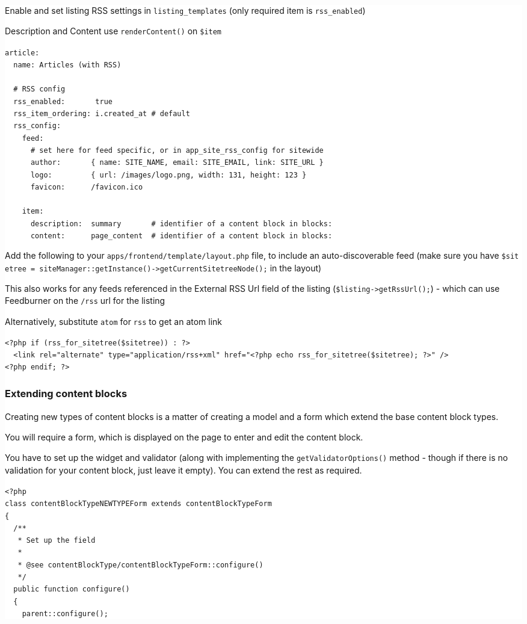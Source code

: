 Enable and set listing RSS settings in `listing_templates` (only required item is `rss_enabled`)

Description and Content use `renderContent()` on `$item`

    article: 
      name: Articles (with RSS)

      # RSS config
      rss_enabled:       true
      rss_item_ordering: i.created_at # default
      rss_config:
        feed:
          # set here for feed specific, or in app_site_rss_config for sitewide
          author:       { name: SITE_NAME, email: SITE_EMAIL, link: SITE_URL }
          logo:         { url: /images/logo.png, width: 131, height: 123 }
          favicon:      /favicon.ico

        item:
          description:  summary       # identifier of a content block in blocks:
          content:      page_content  # identifier of a content block in blocks:

Add the following to your `apps/frontend/template/layout.php` file, to include an auto-discoverable feed (make sure you have `$sitetree = siteManager::getInstance()->getCurrentSitetreeNode();` in the layout)

This also works for any feeds referenced in the External RSS Url field of the listing (`$listing->getRssUrl();`) - which can use Feedburner on the `/rss` url for the listing

Alternatively, substitute `atom` for `rss` to get an atom link

    <?php if (rss_for_sitetree($sitetree)) : ?> 
      <link rel="alternate" type="application/rss+xml" href="<?php echo rss_for_sitetree($sitetree); ?>" /> 
    <?php endif; ?>


### Extending content blocks

Creating new types of content blocks is a matter of creating a model and a form which extend the base content block types.

You will require a form, which is displayed on the page to enter and edit the content block.

You have to set up the widget and validator (along with implementing the `getValidatorOptions()` method - though if there is no validation for your content block, just leave it empty).  You can extend the rest as required.

    <?php
    class contentBlockTypeNEWTYPEForm extends contentBlockTypeForm 
    {
      /**
       * Set up the field
       * 
       * @see contentBlockType/contentBlockTypeForm::configure()
       */
      public function configure() 
      {
        parent::configure(); 
    